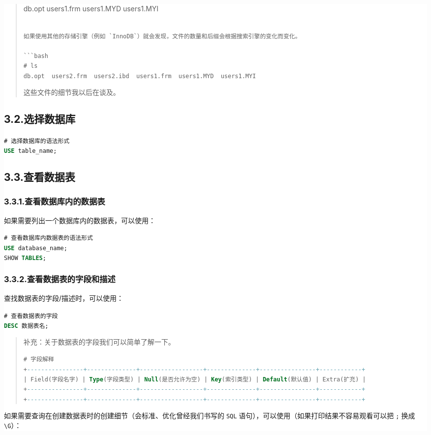 >   db.opt  users1.frm  users1.MYD  users1.MYI
>   ```
>
>   如果使用其他的存储引擎（例如 `InnoDB`）就会发现，文件的数量和后缀会根据搜索引擎的变化而变化。
>
>   ```bash
>   # ls
>   db.opt  users2.frm  users2.ibd  users1.frm  users1.MYD  users1.MYI
>   ```
>
>   这些文件的细节我以后在谈及。

## 3.2.选择数据库

```sql
# 选择数据库的语法形式
USE table_name;
```

## 3.3.查看数据表

### 3.3.1.查看数据库内的数据表

如果需要列出一个数据库内的数据表，可以使用：

```sql
# 查看数据库内数据表的语法形式
USE database_name;
SHOW TABLES;
```

### 3.3.2.查看数据表的字段和描述

查找数据表的字段/描述时，可以使用：

```sql
# 查看数据表的字段
DESC 数据表名;
```

>   补充：关于数据表的字段我们可以简单了解一下。
>
>   ```sql
>   # 字段解释
>   +----------------+--------------+------------------+--------------+----------------+------------+
>   | Field(字段名字) | Type(字段类型) | Null(是否允许为空) | Key(索引类型) | Default(默认值) | Extra(扩充) |
>   +----------------+--------------+------------------+--------------+----------------+------------+
>   +----------------+--------------+------------------+--------------+----------------+------------+
>   ```

如果需要查询在创建数据表时的创建细节（会标准、优化曾经我们书写的 `SQL` 语句），可以使用（如果打印结果不容易观看可以把 `;` 换成 `\G`）：
